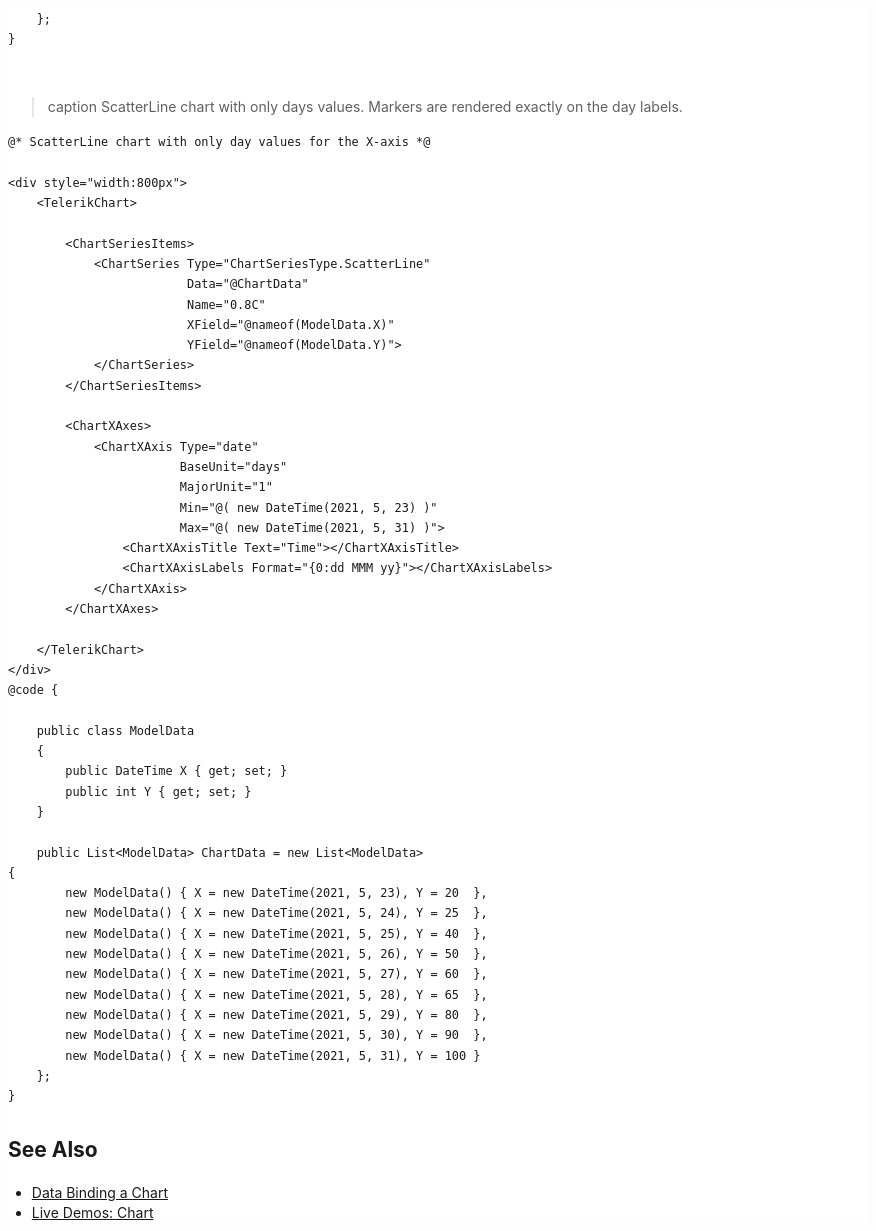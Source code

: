 ````RAZOR
    };
}
````
<br/>

>caption ScatterLine chart with only days values. Markers are rendered exactly on the day labels.

````RAZOR
@* ScatterLine chart with only day values for the X-axis *@

<div style="width:800px">
    <TelerikChart>

        <ChartSeriesItems>
            <ChartSeries Type="ChartSeriesType.ScatterLine"
                         Data="@ChartData"
                         Name="0.8C"
                         XField="@nameof(ModelData.X)"
                         YField="@nameof(ModelData.Y)">
            </ChartSeries>
        </ChartSeriesItems>

        <ChartXAxes>
            <ChartXAxis Type="date"
                        BaseUnit="days"
                        MajorUnit="1"
                        Min="@( new DateTime(2021, 5, 23) )"
                        Max="@( new DateTime(2021, 5, 31) )">
                <ChartXAxisTitle Text="Time"></ChartXAxisTitle>
                <ChartXAxisLabels Format="{0:dd MMM yy}"></ChartXAxisLabels>
            </ChartXAxis>
        </ChartXAxes>

    </TelerikChart>
</div>
@code {

    public class ModelData
    {
        public DateTime X { get; set; }
        public int Y { get; set; }
    }

    public List<ModelData> ChartData = new List<ModelData>
{
        new ModelData() { X = new DateTime(2021, 5, 23), Y = 20  },
        new ModelData() { X = new DateTime(2021, 5, 24), Y = 25  },
        new ModelData() { X = new DateTime(2021, 5, 25), Y = 40  },
        new ModelData() { X = new DateTime(2021, 5, 26), Y = 50  },
        new ModelData() { X = new DateTime(2021, 5, 27), Y = 60  },
        new ModelData() { X = new DateTime(2021, 5, 28), Y = 65  },
        new ModelData() { X = new DateTime(2021, 5, 29), Y = 80  },
        new ModelData() { X = new DateTime(2021, 5, 30), Y = 90  },
        new ModelData() { X = new DateTime(2021, 5, 31), Y = 100 }
    };
}
````

## See Also

* [Data Binding a Chart](slug:components/chart/databind)
* [Live Demos: Chart](https://demos.telerik.com/blazor-ui/chart/overview)

